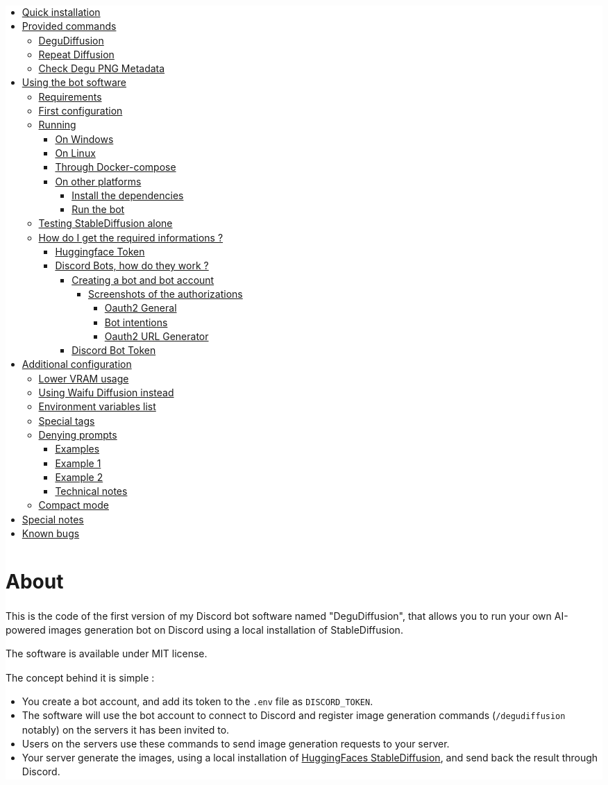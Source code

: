- [Quick installation](#quick-installation)
- [Provided commands](#provided-commands)
  - [DeguDiffusion](#degudiffusion)
  - [Repeat Diffusion](#repeat-diffusion)
  - [Check Degu PNG Metadata](#check-degu-png-metadata)
- [Using the bot software](#using-the-bot-software)
  - [Requirements](#requirements)
  - [First configuration](#first-configuration)
  - [Running](#running)
    - [On Windows](#on-windows)
    - [On Linux](#on-linux)
    - [Through Docker-compose](#through-docker-compose)
    - [On other platforms](#on-other-platforms)
      - [Install the dependencies](#install-the-dependencies)
      - [Run the bot](#run-the-bot)
  - [Testing StableDiffusion alone](#testing-stablediffusion-alone)
  - [How do I get the required informations ?](#how-do-i-get-the-required-informations-)
    - [Huggingface Token](#huggingface-token)
    - [Discord Bots, how do they work ?](#discord-bots-how-do-they-work-)
      - [Creating a bot and bot account](#creating-a-bot-and-bot-account)
        - [Screenshots of the authorizations](#screenshots-of-the-authorizations)
          - [Oauth2 General](#oauth2-general)
          - [Bot intentions](#bot-intentions)
          - [Oauth2 URL Generator](#oauth2-url-generator)
      - [Discord Bot Token](#discord-bot-token)
- [Additional configuration](#additional-configuration)
  - [Lower VRAM usage](#lower-vram-usage)
  - [Using Waifu Diffusion instead](#using-waifu-diffusion-instead)
  - [Environment variables list](#environment-variables-list)
  - [Special tags](#special-tags)
  - [Denying prompts](#denying-prompts)
    - [Examples](#examples)
    - [Example 1](#example-1)
    - [Example 2](#example-2)
    - [Technical notes](#technical-notes)
  - [Compact mode](#compact-mode)
- [Special notes](#special-notes)
- [Known bugs](#known-bugs)

# About 

This is the code of the first version of my Discord bot software named "DeguDiffusion",
that allows you to run your own AI-powered images generation bot on Discord
using a local installation of StableDiffusion.

The software is available under MIT license.

The concept behind it is simple :

* You create a bot account, and add its token to the `.env` file as `DISCORD_TOKEN`.
* The software will use the bot account to connect to Discord and register image
  generation commands (`/degudiffusion` notably) on the servers it has been invited
  to.
* Users on the servers use these commands to send image generation requests to your server.
* Your server generate the images, using a local installation of
  [HuggingFaces StableDiffusion](https://huggingface.co/CompVis/stable-diffusion-v1-4),
  and send back the result through Discord.
